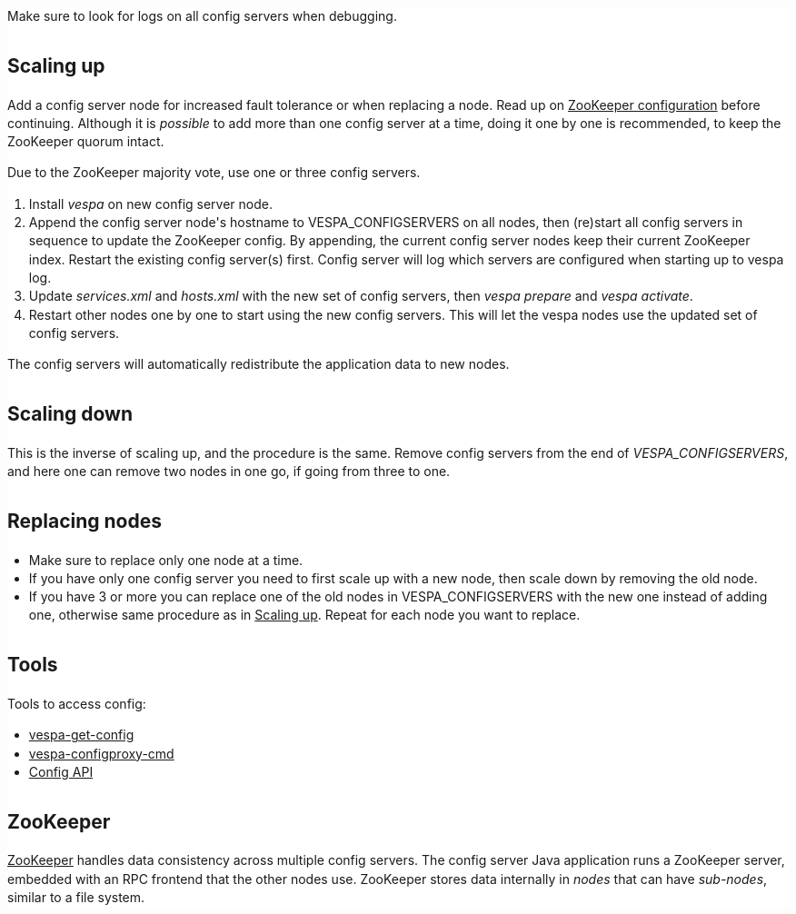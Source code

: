 Make sure to look for logs on all config servers when debugging.

## Scaling up

Add a config server node for increased fault tolerance or when replacing a node.
Read up on [ZooKeeper configuration](#zookeeper-configuration) before continuing.
Although it is *possible* to add more than one config server at a time,
doing it one by one is recommended, to keep the ZooKeeper quorum intact.

Due to the ZooKeeper majority vote, use one or three config servers.

1. Install *vespa* on new config server node.
2. Append the config server node's hostname to VESPA_CONFIGSERVERS on all nodes, then (re)start
   all config servers in sequence to update the ZooKeeper config. By appending, the current
   config server nodes keep their current ZooKeeper index. Restart the existing config server(s)
   first. Config server will log which servers are configured when starting up to vespa log.
3. Update *services.xml* and *hosts.xml* with the new set of config servers,
   then *vespa prepare* and *vespa activate*.
4. Restart other nodes one by one to start using the new config servers.
   This will let the vespa nodes use the updated set of config servers.

The config servers will automatically redistribute the application data to new nodes.

## Scaling down

This is the inverse of scaling up, and the procedure is the same.
Remove config servers from the end of *VESPA_CONFIGSERVERS*,
and here one can remove two nodes in one go, if going from three to one.

## Replacing nodes
- Make sure to replace only one node at a time.
- If you have only one config server you need to first scale up with a new node, then scale down by removing the old node.
- If you have 3 or more you can replace one of the old nodes in VESPA_CONFIGSERVERS with the new one instead of adding one, otherwise same procedure as
  in [Scaling up](#scaling-up). Repeat for each node you want to replace.

## Tools

Tools to access config:
* [vespa-get-config](/en/operations-selfhosted/vespa-cmdline-tools.html#vespa-get-config)
* [vespa-configproxy-cmd](/en/operations-selfhosted/vespa-cmdline-tools.html#vespa-configproxy-cmd)
* [Config API](/en/reference/config-rest-api-v2.html)

## ZooKeeper

[ZooKeeper](https://zookeeper.apache.org/)
handles data consistency across multiple config servers.
The config server Java application runs a ZooKeeper server,
embedded with an RPC frontend that the other nodes use.
ZooKeeper stores data internally in *nodes* that can have *sub-nodes*,
similar to a file system.
